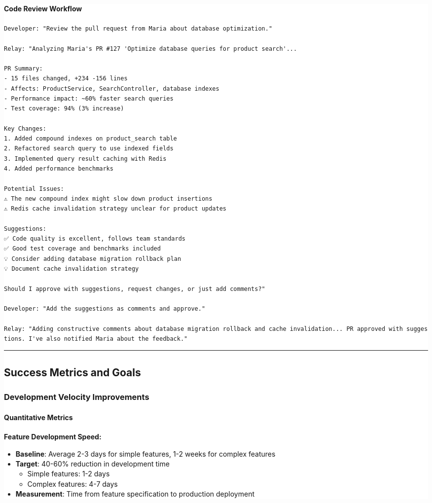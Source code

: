 #### Code Review Workflow
```
Developer: "Review the pull request from Maria about database optimization."

Relay: "Analyzing Maria's PR #127 'Optimize database queries for product search'...

PR Summary:
- 15 files changed, +234 -156 lines
- Affects: ProductService, SearchController, database indexes
- Performance impact: ~60% faster search queries
- Test coverage: 94% (3% increase)

Key Changes:
1. Added compound indexes on product_search table
2. Refactored search query to use indexed fields
3. Implemented query result caching with Redis
4. Added performance benchmarks

Potential Issues:
⚠️ The new compound index might slow down product insertions
⚠️ Redis cache invalidation strategy unclear for product updates

Suggestions:
✅ Code quality is excellent, follows team standards
✅ Good test coverage and benchmarks included
💡 Consider adding database migration rollback plan
💡 Document cache invalidation strategy

Should I approve with suggestions, request changes, or just add comments?"

Developer: "Add the suggestions as comments and approve."

Relay: "Adding constructive comments about database migration rollback and cache invalidation... PR approved with suggestions. I've also notified Maria about the feedback."
```

---

## Success Metrics and Goals

### Development Velocity Improvements

#### Quantitative Metrics

**Feature Development Speed:**
- **Baseline**: Average 2-3 days for simple features, 1-2 weeks for complex features
- **Target**: 40-60% reduction in development time
  - Simple features: 1-2 days
  - Complex features: 4-7 days
- **Measurement**: Time from feature specification to production deployment
